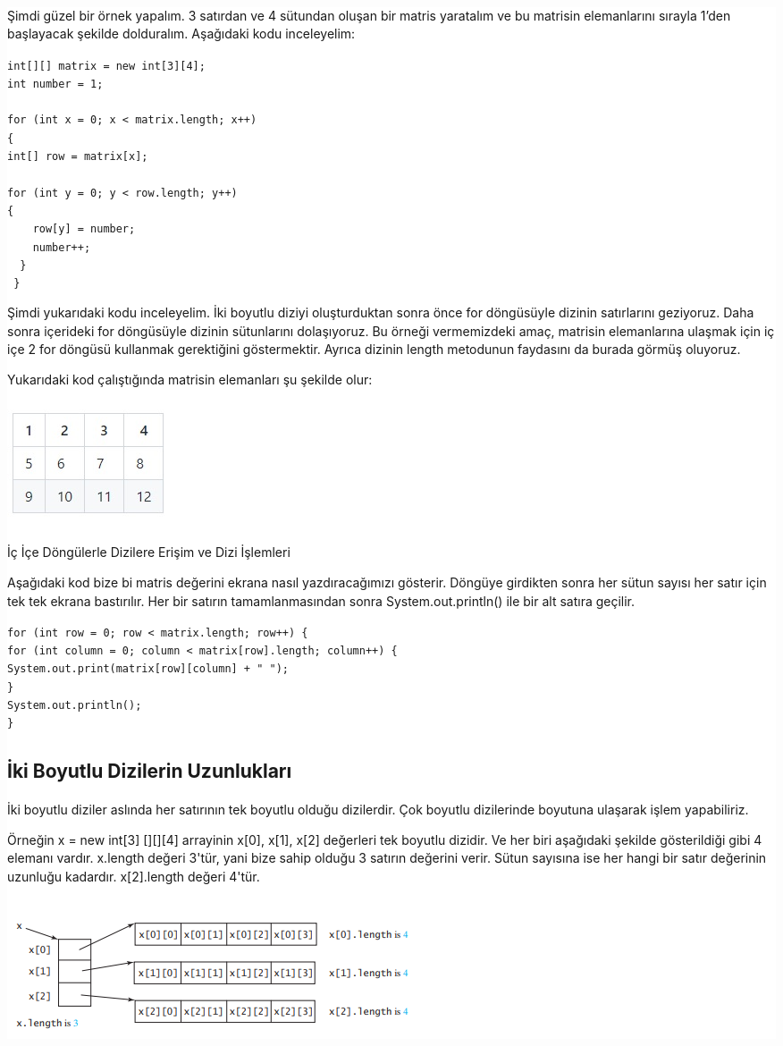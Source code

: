 Şimdi güzel bir örnek yapalım. 3 satırdan ve 4 sütundan oluşan bir matris yaratalım ve bu matrisin elemanlarını sırayla 1’den başlayacak şekilde dolduralım. Aşağıdaki kodu inceleyelim:

    int[][] matrix = new int[3][4];
    int number = 1;
    
    for (int x = 0; x < matrix.length; x++)
    {
    int[] row = matrix[x];

    for (int y = 0; y < row.length; y++)
	{	
		row[y] = number;
		number++;
	  }
     }
Şimdi yukarıdaki kodu inceleyelim. İki boyutlu diziyi oluşturduktan sonra önce for döngüsüyle dizinin satırlarını geziyoruz. Daha sonra içerideki for döngüsüyle dizinin sütunlarını dolaşıyoruz. Bu örneği vermemizdeki amaç, matrisin elemanlarına ulaşmak için iç içe 2 for döngüsü kullanmak gerektiğini göstermektir. Ayrıca dizinin length metodunun faydasını da burada görmüş oluyoruz.

Yukarıdaki kod çalıştığında matrisin elemanları şu şekilde olur:

![img_25.png](img_25.png)

İç İçe Döngülerle Dizilere Erişim ve Dizi İşlemleri

Aşağıdaki kod bize bi matris değerini ekrana nasıl yazdıracağımızı gösterir. Döngüye girdikten sonra her sütun sayısı her satır için tek tek ekrana bastırılır. Her bir satırın tamamlanmasından sonra System.out.println() ile bir alt satıra geçilir.

    for (int row = 0; row < matrix.length; row++) {
    for (int column = 0; column < matrix[row].length; column++) {
    System.out.print(matrix[row][column] + " ");
    }
    System.out.println();
    }
İki Boyutlu Dizilerin Uzunlukları
-
İki boyutlu diziler aslında her satırının tek boyutlu olduğu dizilerdir. Çok boyutlu dizilerinde boyutuna ulaşarak işlem yapabiliriz.

Örneğin x = new int[3] [][][4] arrayinin x[0], x[1], x[2] değerleri tek boyutlu dizidir. Ve her biri aşağıdaki şekilde gösterildiği gibi 4 elemanı vardır. x.length değeri 3'tür, yani bize sahip olduğu 3 satırın değerini verir. Sütun sayısına ise her hangi bir satır değerinin uzunluğu kadardır. x[2].length değeri 4'tür.

![img_26.png](img_26.png)
